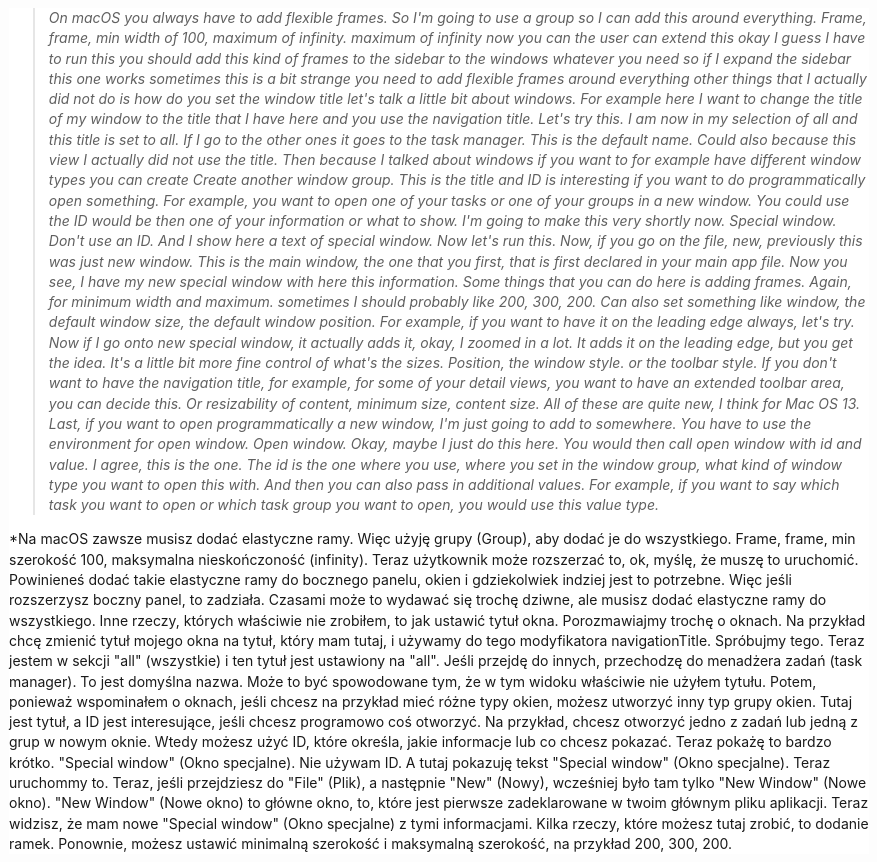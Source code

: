 > *On macOS you always have to add flexible frames. So I'm going to use a group so I can add this around everything. Frame, frame, min width of 100, maximum of infinity. maximum of infinity now you can the user can extend this okay I guess I have to run this you should add this kind of frames to the sidebar to the windows whatever you need so if I expand the sidebar this one works sometimes this is a bit strange you need to add flexible frames around everything other things that I actually did not do is how do you set the window title let's talk a little bit about windows. For example here I want to change the title of my window to the title that I have here and you use the navigation title. Let's try this. I am now in my selection of all and this title is set to all. If I go to the other ones it goes to the task manager. This is the default name. Could also because this view I actually did not use the title. Then because I talked about windows if you want to for example have different window types you can create Create another window group. This is the title and ID is interesting if you want to do programmatically open something. For example, you want to open one of your tasks or one of your groups in a new window. You could use the ID would be then one of your information or what to show. I'm going to make this very shortly now. Special window. Don't use an ID. And I show here a text of special window. Now let's run this. Now, if you go on the file, new, previously this was just new window. This is the main window, the one that you first, that is first declared in your main app file. Now you see, I have my new special window with here this information. Some things that you can do here is adding frames. Again, for minimum width and maximum. sometimes I should probably like 200, 300, 200. Can also set something like window, the default window size, the default window position. For example, if you want to have it on the leading edge always, let's try. Now if I go onto new special window, it actually adds it, okay, I zoomed in a lot. It adds it on the leading edge, but you get the idea. It's a little bit more fine control of what's the sizes. Position, the window style. or the toolbar style. If you don't want to have the navigation title, for example, for some of your detail views, you want to have an extended toolbar area, you can decide this. Or resizability of content, minimum size, content size. All of these are quite new, I think for Mac OS 13. Last, if you want to open programmatically a new window, I'm just going to add to somewhere. You have to use the environment for open window. Open window. Okay, maybe I just do this here. You would then call open window with id and value. I agree, this is the one. The id is the one where you use, where you set in the window group, what kind of window type you want to open this with. And then you can also pass in additional values. For example, if you want to say which task you want to open or which task group you want to open, you would use this value type.* 



*Na macOS zawsze musisz dodać elastyczne ramy. Więc użyję grupy (Group), aby dodać je do wszystkiego. Frame, frame, min szerokość 100, maksymalna nieskończoność (infinity). Teraz użytkownik może rozszerzać to, ok, myślę, że muszę to uruchomić. Powinieneś dodać takie elastyczne ramy do bocznego panelu, okien i gdziekolwiek indziej jest to potrzebne. Więc jeśli rozszerzysz boczny panel, to zadziała. Czasami może to wydawać się trochę dziwne, ale musisz dodać elastyczne ramy do wszystkiego. Inne rzeczy, których właściwie nie zrobiłem, to jak ustawić tytuł okna. Porozmawiajmy trochę o oknach. Na przykład chcę zmienić tytuł mojego okna na tytuł, który mam tutaj, i używamy do tego modyfikatora navigationTitle. Spróbujmy tego. Teraz jestem w sekcji "all" (wszystkie) i ten tytuł jest ustawiony na "all". Jeśli przejdę do innych, przechodzę do menadżera zadań (task manager). To jest domyślna nazwa. Może to być spowodowane tym, że w tym widoku właściwie nie użyłem tytułu. Potem, ponieważ wspominałem o oknach, jeśli chcesz na przykład mieć różne typy okien, możesz utworzyć inny typ grupy okien. Tutaj jest tytuł, a ID jest interesujące, jeśli chcesz programowo coś otworzyć. Na przykład, chcesz otworzyć jedno z zadań lub jedną z grup w nowym oknie. Wtedy możesz użyć ID, które określa, jakie informacje lub co chcesz pokazać. Teraz pokażę to bardzo krótko. "Special window" (Okno specjalne). Nie używam ID. A tutaj pokazuję tekst "Special window" (Okno specjalne). Teraz uruchommy to. Teraz, jeśli przejdziesz do "File" (Plik), a następnie "New" (Nowy), wcześniej było tam tylko "New Window" (Nowe okno). "New Window" (Nowe okno) to główne okno, to, które jest pierwsze zadeklarowane w twoim głównym pliku aplikacji. Teraz widzisz, że mam nowe "Special window" (Okno specjalne) z tymi informacjami. Kilka rzeczy, które możesz tutaj zrobić, to dodanie ramek. Ponownie, możesz ustawić minimalną szerokość i maksymalną szerokość, na przykład 200, 300, 200.
